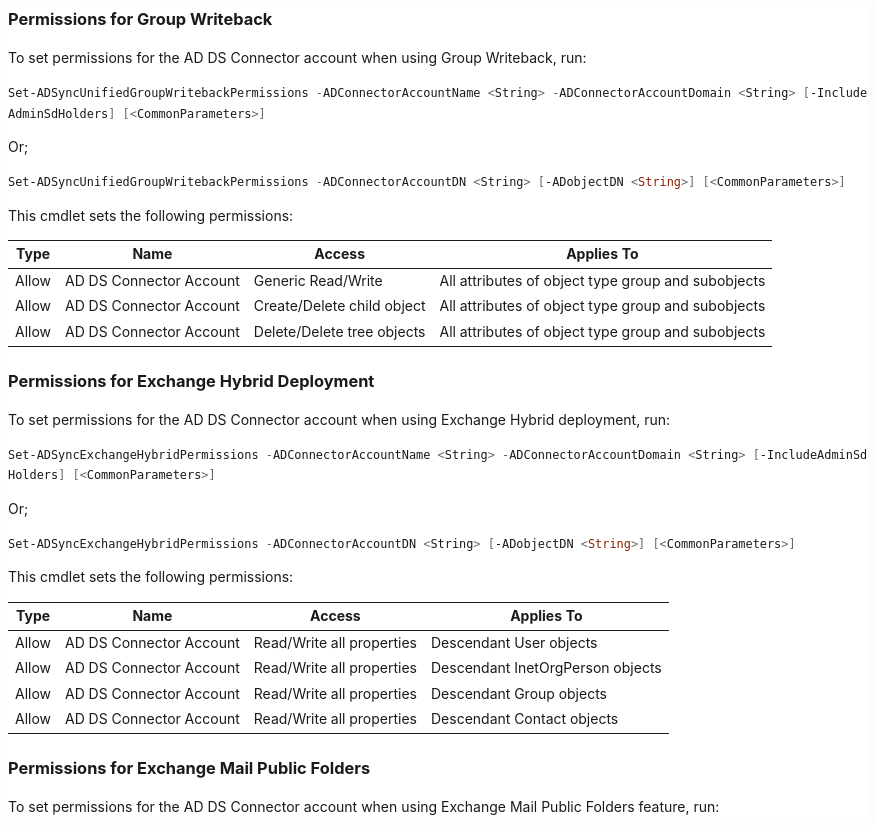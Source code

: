 ### Permissions for Group Writeback 
To set permissions for the AD DS Connector account when using Group Writeback, run: 

``` powershell
Set-ADSyncUnifiedGroupWritebackPermissions -ADConnectorAccountName <String> -ADConnectorAccountDomain <String> [-IncludeAdminSdHolders] [<CommonParameters>] 
```
Or; 

``` powershell
Set-ADSyncUnifiedGroupWritebackPermissions -ADConnectorAccountDN <String> [-ADobjectDN <String>] [<CommonParameters>]
```
 
This cmdlet sets the following permissions: 

|Type |Name |Access |Applies To|
|-----|-----|-----|-----| 
|Allow |AD DS Connector Account |Generic Read/Write |All attributes of object type group and subobjects| 
|Allow |AD DS Connector Account |Create/Delete child object |All attributes of object type group and subobjects| 
|Allow |AD DS Connector Account |Delete/Delete tree objects|All attributes of object type group and subobjects|

### Permissions for Exchange Hybrid Deployment 
To set permissions for the AD DS Connector account when using Exchange Hybrid deployment, run: 

``` powershell
Set-ADSyncExchangeHybridPermissions -ADConnectorAccountName <String> -ADConnectorAccountDomain <String> [-IncludeAdminSdHolders] [<CommonParameters>] 
```


Or; 

``` powershell
Set-ADSyncExchangeHybridPermissions -ADConnectorAccountDN <String> [-ADobjectDN <String>] [<CommonParameters>] 
```

This cmdlet sets the following permissions:  
 

|Type |Name |Access |Applies To|
|-----|-----|-----|-----| 
|Allow |AD DS Connector Account |Read/Write all properties |Descendant User objects| 
|Allow |AD DS Connector Account |Read/Write all properties |Descendant InetOrgPerson objects| 
|Allow |AD DS Connector Account |Read/Write all properties |Descendant Group objects| 
|Allow |AD DS Connector Account |Read/Write all properties |Descendant Contact objects| 

### Permissions for Exchange Mail Public Folders
To set permissions for the AD DS Connector account when using Exchange Mail Public Folders feature, run: 
